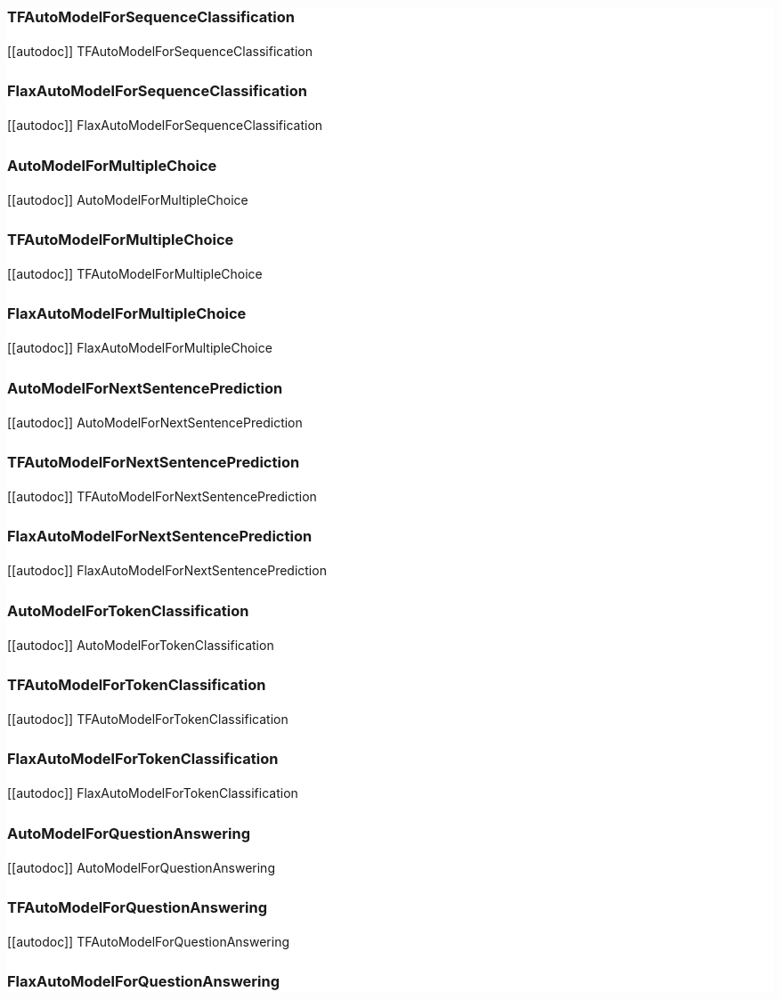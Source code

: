 ### TFAutoModelForSequenceClassification

[[autodoc]] TFAutoModelForSequenceClassification

### FlaxAutoModelForSequenceClassification

[[autodoc]] FlaxAutoModelForSequenceClassification

### AutoModelForMultipleChoice

[[autodoc]] AutoModelForMultipleChoice

### TFAutoModelForMultipleChoice

[[autodoc]] TFAutoModelForMultipleChoice

### FlaxAutoModelForMultipleChoice

[[autodoc]] FlaxAutoModelForMultipleChoice

### AutoModelForNextSentencePrediction

[[autodoc]] AutoModelForNextSentencePrediction

### TFAutoModelForNextSentencePrediction

[[autodoc]] TFAutoModelForNextSentencePrediction

### FlaxAutoModelForNextSentencePrediction

[[autodoc]] FlaxAutoModelForNextSentencePrediction

### AutoModelForTokenClassification

[[autodoc]] AutoModelForTokenClassification

### TFAutoModelForTokenClassification

[[autodoc]] TFAutoModelForTokenClassification

### FlaxAutoModelForTokenClassification

[[autodoc]] FlaxAutoModelForTokenClassification

### AutoModelForQuestionAnswering

[[autodoc]] AutoModelForQuestionAnswering

### TFAutoModelForQuestionAnswering

[[autodoc]] TFAutoModelForQuestionAnswering

### FlaxAutoModelForQuestionAnswering
